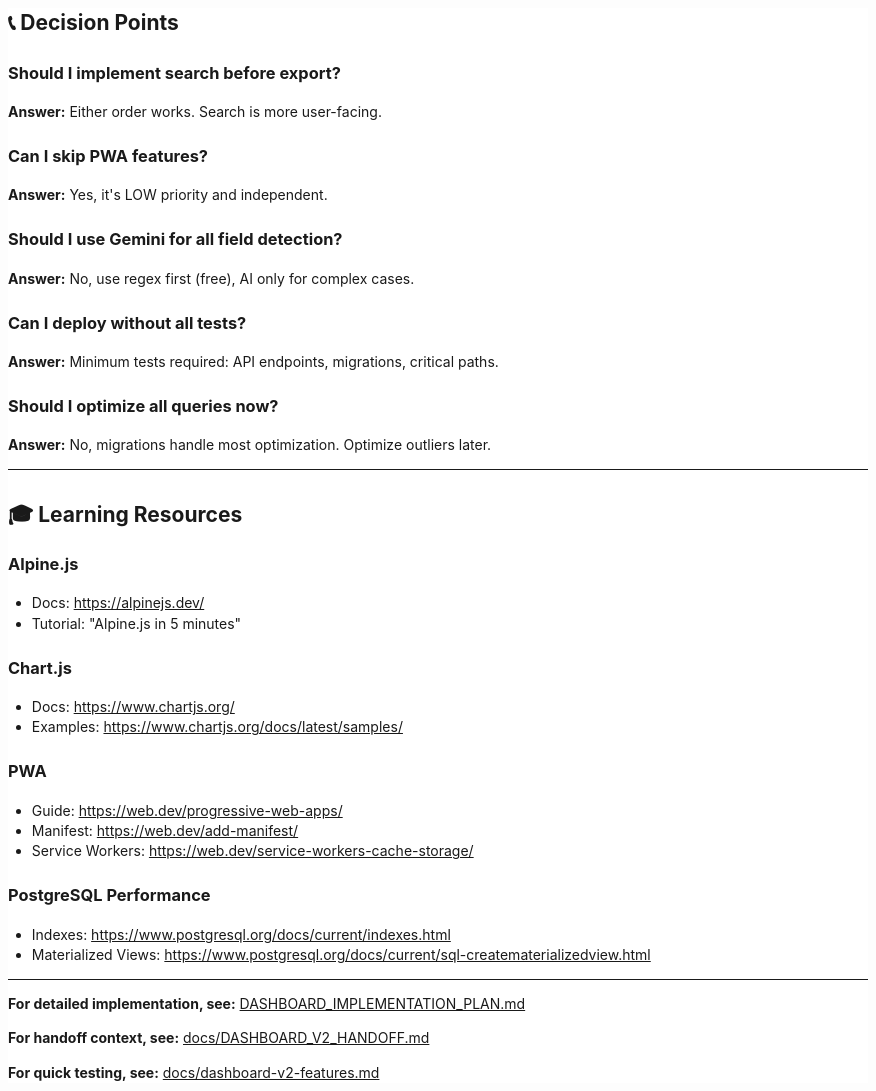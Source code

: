 
## 📞 Decision Points

### Should I implement search before export?
**Answer:** Either order works. Search is more user-facing.

### Can I skip PWA features?
**Answer:** Yes, it's LOW priority and independent.

### Should I use Gemini for all field detection?
**Answer:** No, use regex first (free), AI only for complex cases.

### Can I deploy without all tests?
**Answer:** Minimum tests required: API endpoints, migrations, critical paths.

### Should I optimize all queries now?
**Answer:** No, migrations handle most optimization. Optimize outliers later.

---

## 🎓 Learning Resources

### Alpine.js
- Docs: https://alpinejs.dev/
- Tutorial: "Alpine.js in 5 minutes"

### Chart.js
- Docs: https://www.chartjs.org/
- Examples: https://www.chartjs.org/docs/latest/samples/

### PWA
- Guide: https://web.dev/progressive-web-apps/
- Manifest: https://web.dev/add-manifest/
- Service Workers: https://web.dev/service-workers-cache-storage/

### PostgreSQL Performance
- Indexes: https://www.postgresql.org/docs/current/indexes.html
- Materialized Views: https://www.postgresql.org/docs/current/sql-creatematerializedview.html

---

**For detailed implementation, see:** [DASHBOARD_IMPLEMENTATION_PLAN.md](DASHBOARD_IMPLEMENTATION_PLAN.md)

**For handoff context, see:** [docs/DASHBOARD_V2_HANDOFF.md](docs/DASHBOARD_V2_HANDOFF.md)

**For quick testing, see:** [docs/dashboard-v2-features.md](docs/dashboard-v2-features.md)

